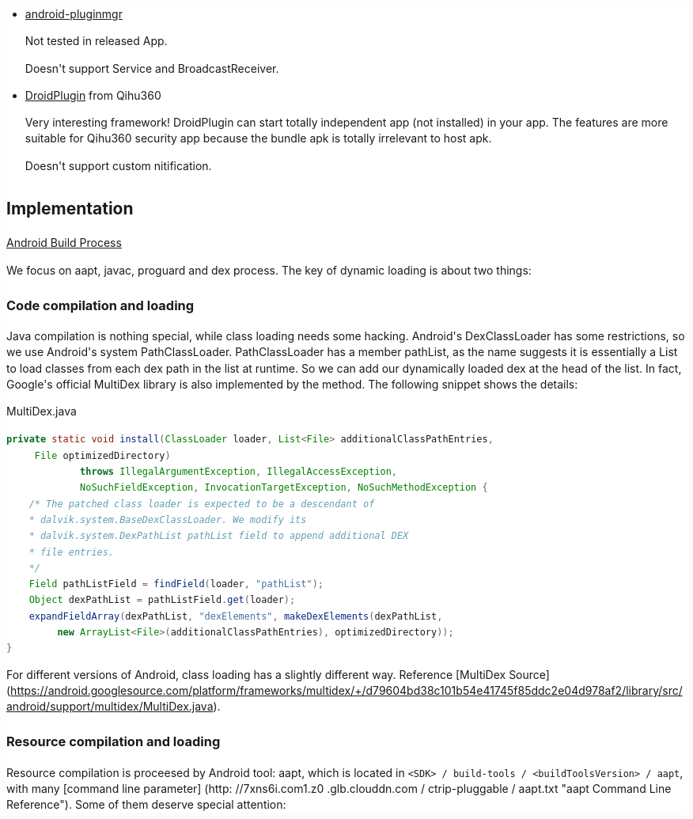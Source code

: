 * [android-pluginmgr](https://github.com/houkx/android-pluginmgr)
	
	Not tested in released App.
	
	Doesn't support Service and BroadcastReceiver.

* [DroidPlugin](https://github.com/Qihoo360/DroidPlugin) from Qihu360
	
	Very interesting framework! DroidPlugin can start totally independent app (not installed) in your app. The features are more suitable for Qihu360 security app because the bundle apk is totally irrelevant to host apk. 
	
	Doesn't support custom nitification.  

## Implementation

[Android Build Process](http://7xns6i.com1.z0.glb.clouddn.com/ctrip-pluggable/android_build_process.png "Android Build Process")

We focus on aapt, javac, proguard and dex process. The key of dynamic loading is about two things:

### Code compilation and loading

Java compilation is nothing special, while class loading needs some hacking. Android's DexClassLoader has some restrictions, so we use Android's system PathClassLoader. PathClassLoader has a member pathList, as the name suggests it is essentially a List to  load classes from each dex path in the list at runtime. So we can add our dynamically loaded dex at the head of the list. In fact, Google's official MultiDex library is also implemented by the method. The following snippet shows the details:

MultiDex.java

```java
private static void install(ClassLoader loader, List<File> additionalClassPathEntries,
     File optimizedDirectory)
             throws IllegalArgumentException, IllegalAccessException,
             NoSuchFieldException, InvocationTargetException, NoSuchMethodException {
    /* The patched class loader is expected to be a descendant of
    * dalvik.system.BaseDexClassLoader. We modify its
    * dalvik.system.DexPathList pathList field to append additional DEX
    * file entries.
    */
    Field pathListField = findField(loader, "pathList");
    Object dexPathList = pathListField.get(loader);
    expandFieldArray(dexPathList, "dexElements", makeDexElements(dexPathList,
         new ArrayList<File>(additionalClassPathEntries), optimizedDirectory));
}
```

For different versions of Android, class loading has a slightly different way. Reference [MultiDex Source] (https://android.googlesource.com/platform/frameworks/multidex/+/d79604bd38c101b54e41745f85ddc2e04d978af2/library/src/android/support/multidex/MultiDex.java).

### Resource compilation and loading

Resource compilation is proceesed by Android tool: aapt, which is located in `<SDK> / build-tools / <buildToolsVersion> / aapt`, with many [command line parameter] (http: //7xns6i.com1.z0 .glb.clouddn.com / ctrip-pluggable / aapt.txt "aapt Command Line Reference"). Some of them deserve special attention:
